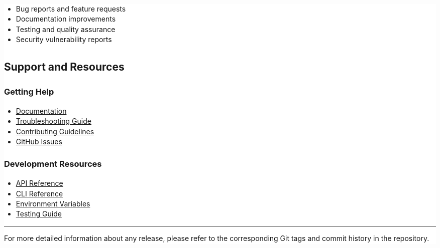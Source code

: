 - Bug reports and feature requests
- Documentation improvements
- Testing and quality assurance
- Security vulnerability reports

## Support and Resources

### Getting Help

- [Documentation](https://lhadjchikh.github.io/coalition-builder/)
- [Troubleshooting Guide](../admin/troubleshooting.md)
- [Contributing Guidelines](../contributing/guide.md)
- [GitHub Issues](https://github.com/lhadjchikh/coalition-builder/issues)

### Development Resources

- [API Reference](../api/index.md)
- [CLI Reference](cli.md)
- [Environment Variables](environment.md)
- [Testing Guide](../development/testing.md)

---

For more detailed information about any release, please refer to the corresponding Git tags and commit history in the repository.
